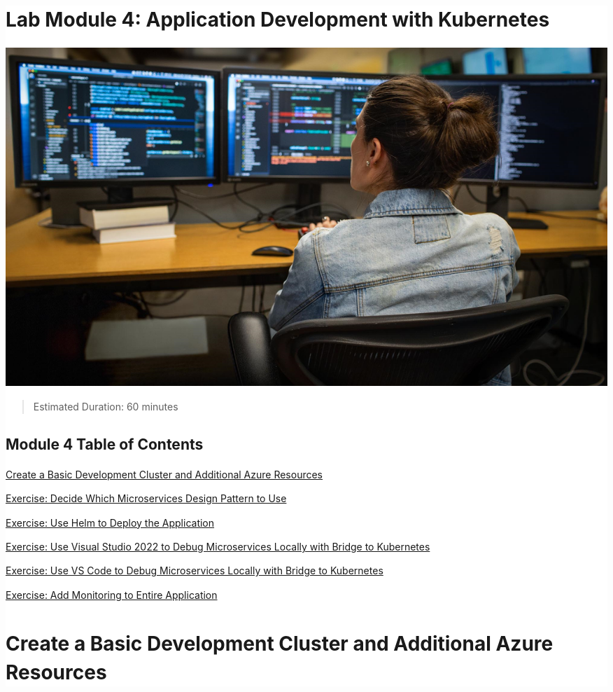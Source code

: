 # Lab Module 4: Application Development with Kubernetes

![](content/lab4-title.png)

> Estimated Duration: 60 minutes

## Module 4 Table of Contents

[Create a Basic Development Cluster and Additional Azure Resources](#create-a-basic-development-cluster-and-additional-azure-resources)

[Exercise: Decide Which Microservices Design Pattern to Use](#exercise-decide-which-microservices-design-pattern-to-use)

[Exercise: Use Helm to Deploy the Application](#exercise-use-helm-to-deploy-the-application)

[Exercise: Use Visual Studio 2022 to Debug Microservices Locally with Bridge to Kubernetes](#exercise-use-visual-studio-2022-to-debug-microservices-locally-with-bridge-to-kubernetes)

[Exercise: Use VS Code to Debug Microservices Locally with Bridge to Kubernetes](#exercise-use-vs-code-to-debug-microservices-locally-with-bridge-to-kubernetes)

[Exercise: Add Monitoring to Entire Application](#exercise-add-monitoring-to-entire-application)

# Create a Basic Development Cluster and Additional Azure Resources 
